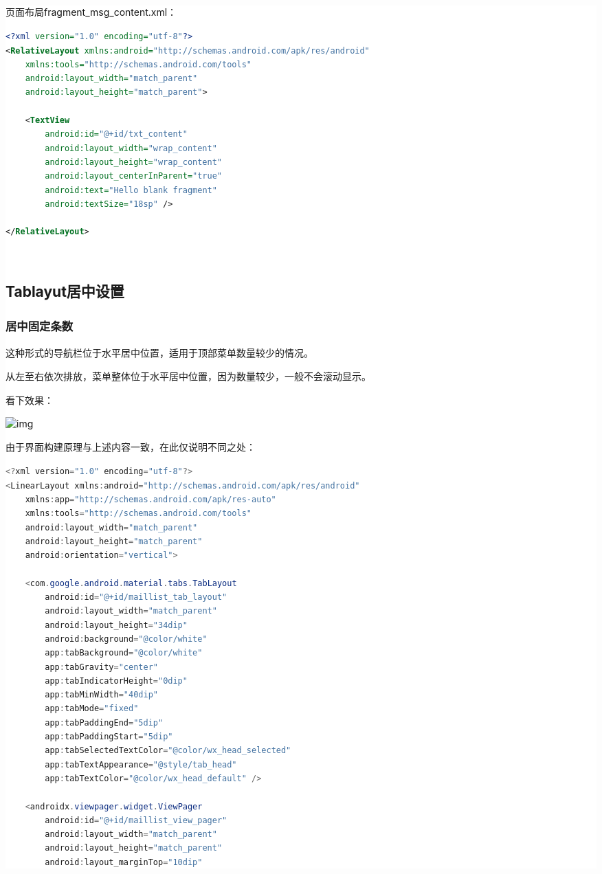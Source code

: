 页面布局fragment_msg_content.xml：

```xml
<?xml version="1.0" encoding="utf-8"?>
<RelativeLayout xmlns:android="http://schemas.android.com/apk/res/android"
    xmlns:tools="http://schemas.android.com/tools"
    android:layout_width="match_parent"
    android:layout_height="match_parent">

    <TextView
        android:id="@+id/txt_content"
        android:layout_width="wrap_content"
        android:layout_height="wrap_content"
        android:layout_centerInParent="true"
        android:text="Hello blank fragment"
        android:textSize="18sp" />

</RelativeLayout>
```

<br>

## Tablayut居中设置

### 居中固定条数

这种形式的导航栏位于水平居中位置，适用于顶部菜单数量较少的情况。

从左至右依次排放，菜单整体位于水平居中位置，因为数量较少，一般不会滚动显示。

看下效果：

![img](https://iqqcode-blog.oss-cn-beijing.aliyuncs.com/img-2021-later/202108221208732.png)

由于界面构建原理与上述内容一致，在此仅说明不同之处：

```java
<?xml version="1.0" encoding="utf-8"?>
<LinearLayout xmlns:android="http://schemas.android.com/apk/res/android"
    xmlns:app="http://schemas.android.com/apk/res-auto"
    xmlns:tools="http://schemas.android.com/tools"
    android:layout_width="match_parent"
    android:layout_height="match_parent"
    android:orientation="vertical">

    <com.google.android.material.tabs.TabLayout
        android:id="@+id/maillist_tab_layout"
        android:layout_width="match_parent"
        android:layout_height="34dip"
        android:background="@color/white"
        app:tabBackground="@color/white"
        app:tabGravity="center"
        app:tabIndicatorHeight="0dip"
        app:tabMinWidth="40dip"
        app:tabMode="fixed"
        app:tabPaddingEnd="5dip"
        app:tabPaddingStart="5dip"
        app:tabSelectedTextColor="@color/wx_head_selected"
        app:tabTextAppearance="@style/tab_head"
        app:tabTextColor="@color/wx_head_default" />

    <androidx.viewpager.widget.ViewPager
        android:id="@+id/maillist_view_pager"
        android:layout_width="match_parent"
        android:layout_height="match_parent"
        android:layout_marginTop="10dip"
```
